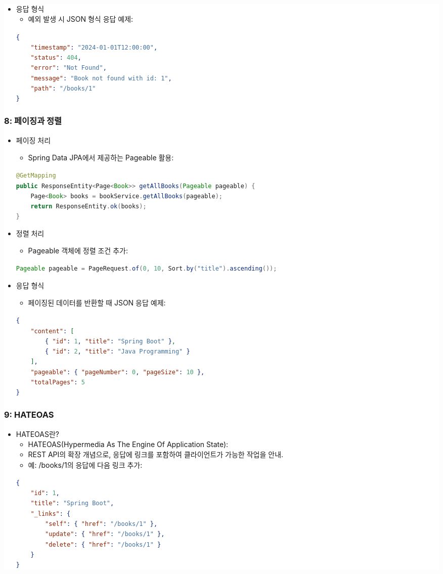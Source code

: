 - 응답 형식
  - 예외 발생 시 JSON 형식 응답 예제:
  ```json
  {
      "timestamp": "2024-01-01T12:00:00",
      "status": 404,
      "error": "Not Found",
      "message": "Book not found with id: 1",
      "path": "/books/1"
  }
  ```

### 8: 페이징과 정렬
- 페이징 처리
  - Spring Data JPA에서 제공하는 Pageable 활용:
  ```java
  @GetMapping
  public ResponseEntity<Page<Book>> getAllBooks(Pageable pageable) {
      Page<Book> books = bookService.getAllBooks(pageable);
      return ResponseEntity.ok(books);
  }
  ```

- 정렬 처리
  - Pageable 객체에 정렬 조건 추가:
  ```java
  Pageable pageable = PageRequest.of(0, 10, Sort.by("title").ascending());
  ```

- 응답 형식
  - 페이징된 데이터를 반환할 때 JSON 응답 예제:
  ```json
  {
      "content": [
          { "id": 1, "title": "Spring Boot" },
          { "id": 2, "title": "Java Programming" }
      ],
      "pageable": { "pageNumber": 0, "pageSize": 10 },
      "totalPages": 5
  }
  ```

###  9: HATEOAS
- HATEOAS란?
  - HATEOAS(Hypermedia As The Engine Of Application State):
  - REST API의 확장 개념으로, 응답에 링크를 포함하여 클라이언트가 가능한 작업을 안내.
  - 예: /books/1의 응답에 다음 링크 추가:
  ```json
  {
      "id": 1,
      "title": "Spring Boot",
      "_links": {
          "self": { "href": "/books/1" },
          "update": { "href": "/books/1" },
          "delete": { "href": "/books/1" }
      }
  }
  ```

